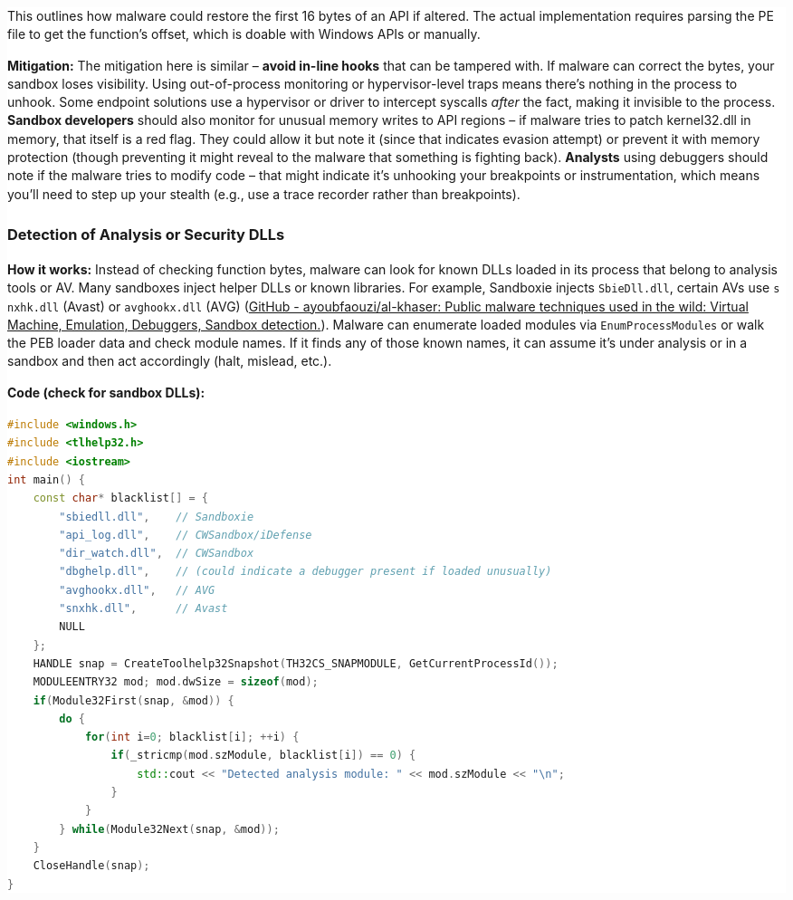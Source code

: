 This outlines how malware could restore the first 16 bytes of an API if altered. The actual implementation requires parsing the PE file to get the function’s offset, which is doable with Windows APIs or manually.

**Mitigation:** The mitigation here is similar – **avoid in-line hooks** that can be tampered with. If malware can correct the bytes, your sandbox loses visibility. Using out-of-process monitoring or hypervisor-level traps means there’s nothing in the process to unhook. Some endpoint solutions use a hypervisor or driver to intercept syscalls *after* the fact, making it invisible to the process. **Sandbox developers** should also monitor for unusual memory writes to API regions – if malware tries to patch kernel32.dll in memory, that itself is a red flag. They could allow it but note it (since that indicates evasion attempt) or prevent it with memory protection (though preventing it might reveal to the malware that something is fighting back). **Analysts** using debuggers should note if the malware tries to modify code – that might indicate it’s unhooking your breakpoints or instrumentation, which means you’ll need to step up your stealth (e.g., use a trace recorder rather than breakpoints).

### Detection of Analysis or Security DLLs

**How it works:** Instead of checking function bytes, malware can look for known DLLs loaded in its process that belong to analysis tools or AV. Many sandboxes inject helper DLLs or known libraries. For example, Sandboxie injects `SbieDll.dll`, certain AVs use `snxhk.dll` (Avast) or `avghookx.dll` (AVG) ([GitHub - ayoubfaouzi/al-khaser: Public malware techniques used in the wild: Virtual Machine, Emulation, Debuggers, Sandbox detection.](https://github.com/ayoubfaouzi/al-khaser#:~:text=,dir_watch.dll%20%28iDefense%20Labs)). Malware can enumerate loaded modules via `EnumProcessModules` or walk the PEB loader data and check module names. If it finds any of those known names, it can assume it’s under analysis or in a sandbox and then act accordingly (halt, mislead, etc.).

**Code (check for sandbox DLLs):**

```cpp
#include <windows.h>
#include <tlhelp32.h>
#include <iostream>
int main() {
    const char* blacklist[] = {
        "sbiedll.dll",    // Sandboxie
        "api_log.dll",    // CWSandbox/iDefense
        "dir_watch.dll",  // CWSandbox
        "dbghelp.dll",    // (could indicate a debugger present if loaded unusually)
        "avghookx.dll",   // AVG
        "snxhk.dll",      // Avast
        NULL
    };
    HANDLE snap = CreateToolhelp32Snapshot(TH32CS_SNAPMODULE, GetCurrentProcessId());
    MODULEENTRY32 mod; mod.dwSize = sizeof(mod);
    if(Module32First(snap, &mod)) {
        do {
            for(int i=0; blacklist[i]; ++i) {
                if(_stricmp(mod.szModule, blacklist[i]) == 0) {
                    std::cout << "Detected analysis module: " << mod.szModule << "\n";
                }
            }
        } while(Module32Next(snap, &mod));
    }
    CloseHandle(snap);
}
```
